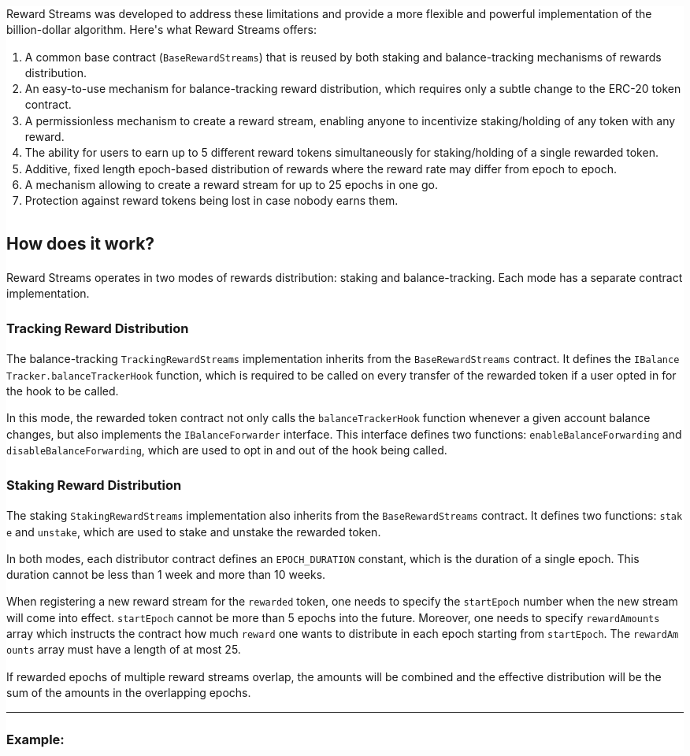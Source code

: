 Reward Streams was developed to address these limitations and provide a more flexible and powerful implementation of the billion-dollar algorithm. Here's what Reward Streams offers:

1. A common base contract (`BaseRewardStreams`) that is reused by both staking and balance-tracking mechanisms of rewards distribution.
2. An easy-to-use mechanism for balance-tracking reward distribution, which requires only a subtle change to the ERC-20 token contract.
3. A permissionless mechanism to create a reward stream, enabling anyone to incentivize staking/holding of any token with any reward.
4. The ability for users to earn up to 5 different reward tokens simultaneously for staking/holding of a single rewarded token.
5. Additive, fixed length epoch-based distribution of rewards where the reward rate may differ from epoch to epoch.
6. A mechanism allowing to create a reward stream for up to 25 epochs in one go.
7. Protection against reward tokens being lost in case nobody earns them.

## How does it work?

Reward Streams operates in two modes of rewards distribution: staking and balance-tracking. Each mode has a separate contract implementation.

### Tracking Reward Distribution

The balance-tracking `TrackingRewardStreams` implementation inherits from the `BaseRewardStreams` contract. It defines the `IBalanceTracker.balanceTrackerHook` function, which is required to be called on every transfer of the rewarded token if a user opted in for the hook to be called. 

In this mode, the rewarded token contract not only calls the `balanceTrackerHook` function whenever a given account balance changes, but also implements the `IBalanceForwarder` interface. This interface defines two functions: `enableBalanceForwarding` and `disableBalanceForwarding`, which are used to opt in and out of the hook being called.

### Staking Reward Distribution

The staking `StakingRewardStreams` implementation also inherits from the `BaseRewardStreams` contract. It defines two functions: `stake` and `unstake`, which are used to stake and unstake the rewarded token.

In both modes, each distributor contract defines an `EPOCH_DURATION` constant, which is the duration of a single epoch. This duration cannot be less than 1 week and more than 10 weeks.

When registering a new reward stream for the `rewarded` token, one needs to specify the `startEpoch` number when the new stream will come into effect. `startEpoch` cannot be more than 5 epochs into the future. Moreover, one needs to specify `rewardAmounts` array which instructs the contract how much `reward` one wants to distribute in each epoch starting from `startEpoch`. The `rewardAmounts` array must have a length of at most 25.

If rewarded epochs of multiple reward streams overlap, the amounts will be combined and the effective distribution will be the sum of the amounts in the overlapping epochs.

---

### Example:
